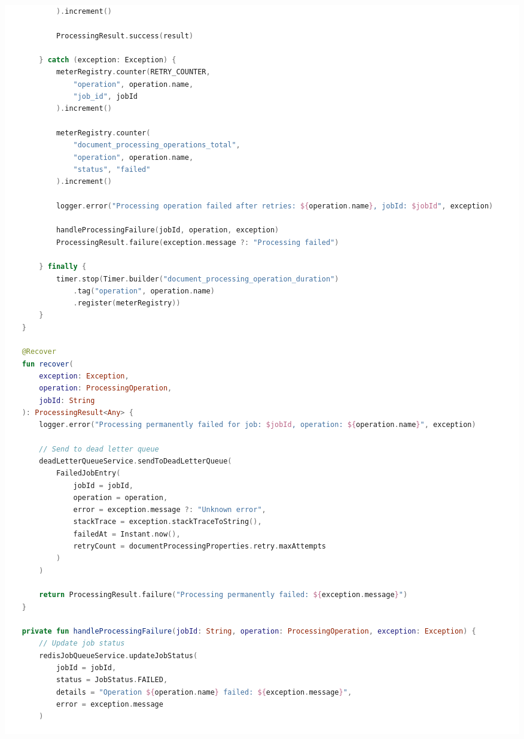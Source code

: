 ```kotlin
            ).increment()
            
            ProcessingResult.success(result)
            
        } catch (exception: Exception) {
            meterRegistry.counter(RETRY_COUNTER, 
                "operation", operation.name,
                "job_id", jobId
            ).increment()
            
            meterRegistry.counter(
                "document_processing_operations_total",
                "operation", operation.name,
                "status", "failed"
            ).increment()
            
            logger.error("Processing operation failed after retries: ${operation.name}, jobId: $jobId", exception)
            
            handleProcessingFailure(jobId, operation, exception)
            ProcessingResult.failure(exception.message ?: "Processing failed")
            
        } finally {
            timer.stop(Timer.builder("document_processing_operation_duration")
                .tag("operation", operation.name)
                .register(meterRegistry))
        }
    }
    
    @Recover
    fun recover(
        exception: Exception,
        operation: ProcessingOperation,
        jobId: String
    ): ProcessingResult<Any> {
        logger.error("Processing permanently failed for job: $jobId, operation: ${operation.name}", exception)
        
        // Send to dead letter queue
        deadLetterQueueService.sendToDeadLetterQueue(
            FailedJobEntry(
                jobId = jobId,
                operation = operation,
                error = exception.message ?: "Unknown error",
                stackTrace = exception.stackTraceToString(),
                failedAt = Instant.now(),
                retryCount = documentProcessingProperties.retry.maxAttempts
            )
        )
        
        return ProcessingResult.failure("Processing permanently failed: ${exception.message}")
    }
    
    private fun handleProcessingFailure(jobId: String, operation: ProcessingOperation, exception: Exception) {
        // Update job status
        redisJobQueueService.updateJobStatus(
            jobId = jobId,
            status = JobStatus.FAILED,
            details = "Operation ${operation.name} failed: ${exception.message}",
            error = exception.message
        )
        
```